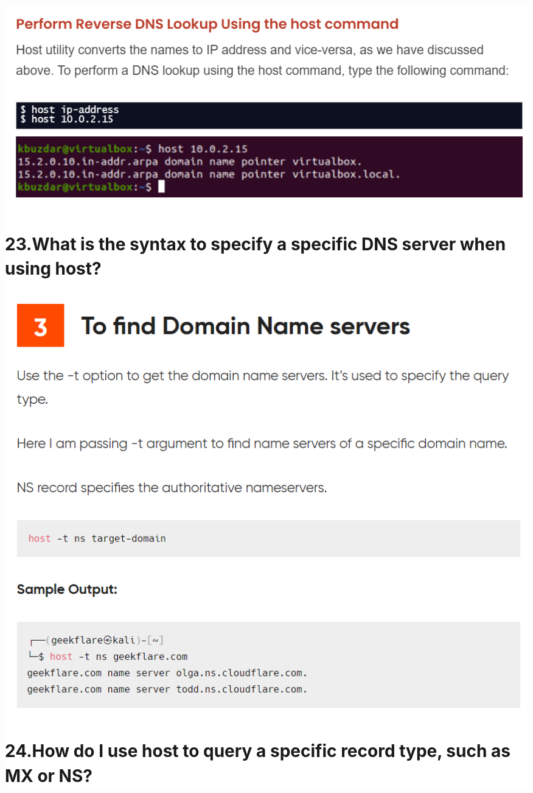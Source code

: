 ![preview](images/RWX%20per-5.png)
# 23.What is the syntax to specify a specific DNS server when using host?
![preview](images/RWX%20per-6.png)
# 24.How do I use host to query a specific record type, such as MX or NS?